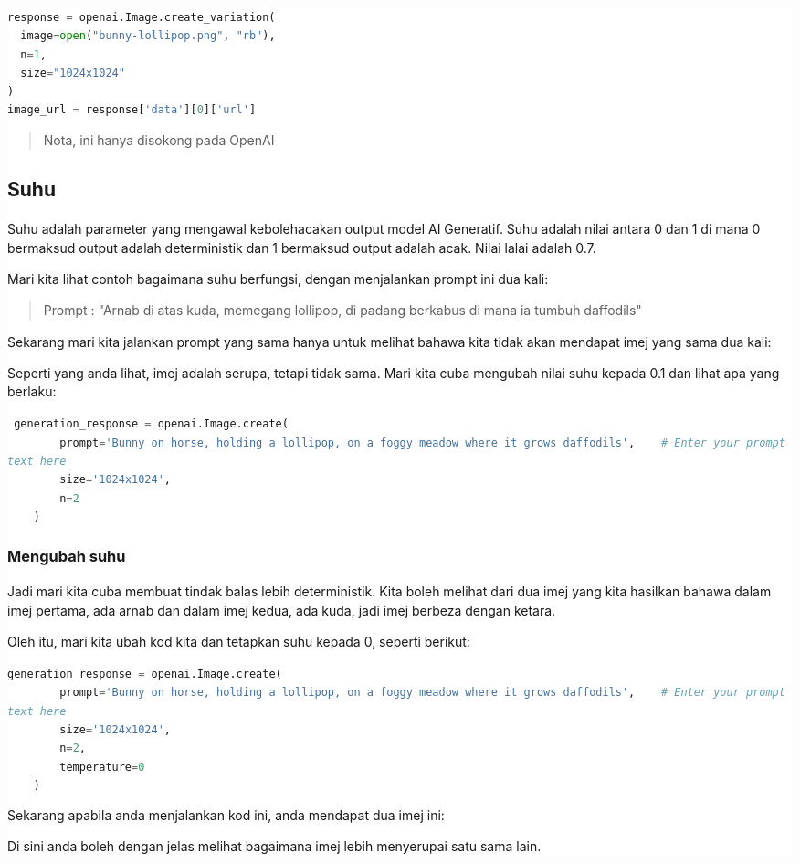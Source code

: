   ```python
  response = openai.Image.create_variation(
    image=open("bunny-lollipop.png", "rb"),
    n=1,
    size="1024x1024"
  )
  image_url = response['data'][0]['url']
  ```

  > Nota, ini hanya disokong pada OpenAI

## Suhu

Suhu adalah parameter yang mengawal kebolehacakan output model AI Generatif. Suhu adalah nilai antara 0 dan 1 di mana 0 bermaksud output adalah deterministik dan 1 bermaksud output adalah acak. Nilai lalai adalah 0.7.

Mari kita lihat contoh bagaimana suhu berfungsi, dengan menjalankan prompt ini dua kali:

> Prompt : "Arnab di atas kuda, memegang lollipop, di padang berkabus di mana ia tumbuh daffodils"

Sekarang mari kita jalankan prompt yang sama hanya untuk melihat bahawa kita tidak akan mendapat imej yang sama dua kali:

Seperti yang anda lihat, imej adalah serupa, tetapi tidak sama. Mari kita cuba mengubah nilai suhu kepada 0.1 dan lihat apa yang berlaku:

```python
 generation_response = openai.Image.create(
        prompt='Bunny on horse, holding a lollipop, on a foggy meadow where it grows daffodils',    # Enter your prompt text here
        size='1024x1024',
        n=2
    )
```

### Mengubah suhu

Jadi mari kita cuba membuat tindak balas lebih deterministik. Kita boleh melihat dari dua imej yang kita hasilkan bahawa dalam imej pertama, ada arnab dan dalam imej kedua, ada kuda, jadi imej berbeza dengan ketara.

Oleh itu, mari kita ubah kod kita dan tetapkan suhu kepada 0, seperti berikut:

```python
generation_response = openai.Image.create(
        prompt='Bunny on horse, holding a lollipop, on a foggy meadow where it grows daffodils',    # Enter your prompt text here
        size='1024x1024',
        n=2,
        temperature=0
    )
```

Sekarang apabila anda menjalankan kod ini, anda mendapat dua imej ini:

Di sini anda boleh dengan jelas melihat bagaimana imej lebih menyerupai satu sama lain.
